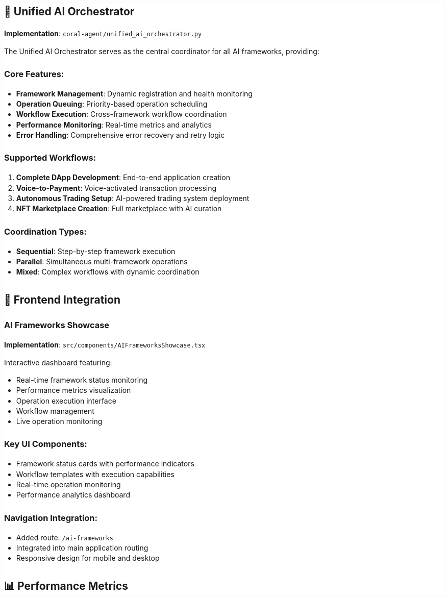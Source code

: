 ## 🎯 Unified AI Orchestrator

**Implementation**: `coral-agent/unified_ai_orchestrator.py`

The Unified AI Orchestrator serves as the central coordinator for all AI frameworks, providing:

### Core Features:
- **Framework Management**: Dynamic registration and health monitoring
- **Operation Queuing**: Priority-based operation scheduling
- **Workflow Execution**: Cross-framework workflow coordination
- **Performance Monitoring**: Real-time metrics and analytics
- **Error Handling**: Comprehensive error recovery and retry logic

### Supported Workflows:
1. **Complete DApp Development**: End-to-end application creation
2. **Voice-to-Payment**: Voice-activated transaction processing
3. **Autonomous Trading Setup**: AI-powered trading system deployment
4. **NFT Marketplace Creation**: Full marketplace with AI curation

### Coordination Types:
- **Sequential**: Step-by-step framework execution
- **Parallel**: Simultaneous multi-framework operations
- **Mixed**: Complex workflows with dynamic coordination

## 🎨 Frontend Integration

### AI Frameworks Showcase
**Implementation**: `src/components/AIFrameworksShowcase.tsx`

Interactive dashboard featuring:
- Real-time framework status monitoring
- Performance metrics visualization
- Operation execution interface
- Workflow management
- Live operation monitoring

### Key UI Components:
- Framework status cards with performance indicators
- Workflow templates with execution capabilities
- Real-time operation monitoring
- Performance analytics dashboard

### Navigation Integration:
- Added route: `/ai-frameworks`
- Integrated into main application routing
- Responsive design for mobile and desktop

## 📊 Performance Metrics
